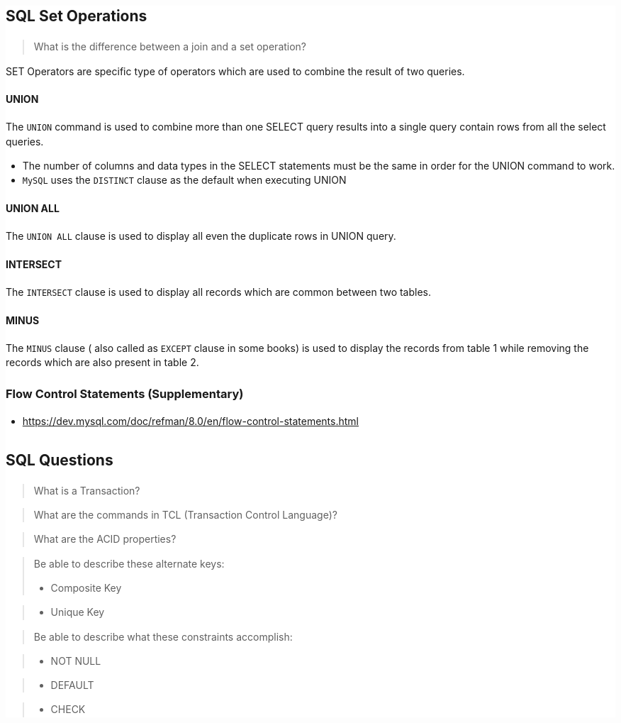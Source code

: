 ## SQL Set Operations

> What is the difference between a join and a set operation?

SET Operators are specific type of operators which are used to combine the result of two queries.

#### UNION

The `UNION` command is used to combine more than one SELECT query results into a single query contain rows from all the select queries.

- The number of columns and data types in the SELECT statements must be the same in order for the UNION command to work.
- `MySQL` uses the `DISTINCT` clause as the default when executing UNION

#### UNION ALL

The `UNION ALL` clause is used to display all even the duplicate rows in UNION query.

#### INTERSECT

The `INTERSECT` clause is used to display all records which are common between two tables.

#### MINUS

The `MINUS` clause ( also called as `EXCEPT` clause in some books) is used to display the records from table 1 while removing the records which are also present in table 2.


### Flow Control Statements (Supplementary)

- https://dev.mysql.com/doc/refman/8.0/en/flow-control-statements.html


## SQL Questions

>What is a Transaction? 

>What are the commands in TCL (Transaction Control Language)? 

>What are the ACID properties? 
 

>Be able to describe these alternate keys: 
>- Composite Key 

>- Unique Key 

>Be able to describe what these constraints accomplish: 

>- NOT NULL 

>- DEFAULT 

>- CHECK 
 


